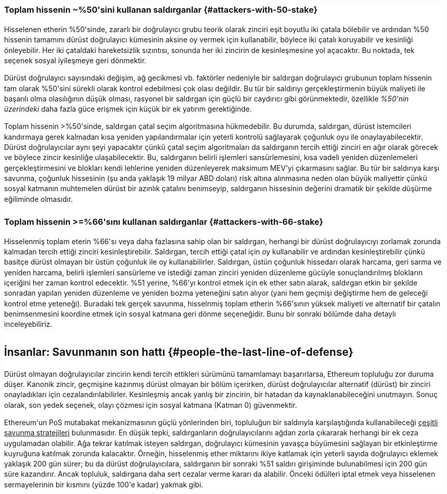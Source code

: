 ### Toplam hissenin ~%50'sini kullanan saldırganlar {#attackers-with-50-stake}

Hisselenen etherin %50'sinde, zararlı bir doğrulayıcı grubu teorik olarak zinciri eşit boyutlu iki çatala bölebilir ve ardından %50 hissenin tamamını dürüst doğrulayıcı kümesinin aksine oy vermek için kullanabilir, böylece iki çatalı koruyabilir ve kesinliği önleyebilir. Her iki çataldaki hareketsizlik sızıntısı, sonunda her iki zincirin de kesinleşmesine yol açacaktır. Bu noktada, tek seçenek sosyal iyileşmeye geri dönmektir.

Dürüst doğrulayıcı sayısındaki değişim, ağ gecikmesi vb. faktörler nedeniyle bir saldırgan doğrulayıcı grubunun toplam hissenin tam olarak %50'sini sürekli olarak kontrol edebilmesi çok olası değildir. Bu tür bir saldırıyı gerçekleştirmenin büyük maliyeti ile başarılı olma olasılığının düşük olması, rasyonel bir saldırgan için güçlü bir caydırıcı gibi görünmektedir, özellikle _%50'nin üzerindeki_ daha fazla güce erişmek için küçük bir ek yatırım gerektiğinde.

Toplam hissenin >%50'sinde, saldırgan çatal seçim algoritmasına hükmedebilir. Bu durumda, saldırgan, dürüst istemcileri kandırmaya gerek kalmadan kısa yeniden yapılandırmalar için yeterli kontrolü sağlayarak çoğunluk oyu ile onaylayabilecektir. Dürüst doğrulayıcılar aynı şeyi yapacaktır çünkü çatal seçim algoritmaları da saldırganın tercih ettiği zinciri en ağır olarak görecek ve böylece zincir kesinliğe ulaşabilecektir. Bu, saldırganın belirli işlemleri sansürlemesini, kısa vadeli yeniden düzenlemeleri gerçekleştirmesini ve blokları kendi lehlerine yeniden düzenleyerek maksimum MEV'yi çıkarmasını sağlar. Bu tür bir saldırıya karşı savunma, çoğunluk hissesinin (şu anda yaklaşık 19 milyar ABD doları) risk altına alınmasına neden olan büyük maliyettir çünkü sosyal katmanın muhtemelen dürüst bir azınlık çatalını benimseyip, saldırganın hissesinin değerini dramatik bir şekilde düşürme eğiliminde olmasıdır.

### Toplam hissenin >=%66'sını kullanan saldırganlar {#attackers-with-66-stake}

Hisselenmiş toplam eterin %66'sı veya daha fazlasına sahip olan bir saldırgan, herhangi bir dürüst doğrulayıcıyı zorlamak zorunda kalmadan tercih ettiği zinciri kesinleştirebilir. Saldırgan, tercih ettiği çatal için oy kullanabilir ve ardından kesinleştirebilir çünkü basitçe dürüst olmayan bir üstün çoğunluk ile oy kullanabilirler. Saldırgan, üstün çoğunluk hissedarı olarak harcama, geri sarma ve yeniden harcama, belirli işlemleri sansürleme ve istediği zaman zinciri yeniden düzenleme gücüyle sonuçlandırılmış blokların içeriğini her zaman kontrol edecektir. %51 yerine, %66'yı kontrol etmek için ek ether satın alarak, saldırgan etkin bir şekilde sonradan yapılan yeniden düzenleme ve yeniden bozma yeteneğini satın alıyor (yani hem geçmişi değiştirme hem de geleceği kontrol etme yeteneği). Buradaki tek gerçek savunma, hisselnmiş toplam etherin %66'sının yüksek maliyeti ve alternatif bir çatalın benimsenmesini koordine etmek için sosyal katmana geri dönme seçeneğidir. Bunu bir sonraki bölümde daha detaylı inceleyebiliriz.

## İnsanlar: Savunmanın son hattı {#people-the-last-line-of-defense}

Dürüst olmayan doğrulayıcılar zincirin kendi tercih ettikleri sürümünü tamamlamayı başarırlarsa, Ethereum topluluğu zor duruma düşer. Kanonik zincir, geçmişine kazınmış dürüst olmayan bir bölüm içerirken, dürüst doğrulayıcılar alternatif (dürüst) bir zinciri onayladıkları için cezalandırılabilirler. Kesinleşmiş ancak yanlış bir zincirin, bir hatadan da kaynaklanabileceğini unutmayın. Sonuç olarak, son yedek seçenek, olayı çözmesi için sosyal katmana (Katman 0) güvenmektir.

Ethereum'un PoS mutabakat mekanizmasının güçlü yönlerinden biri, topluluğun bir saldırıyla karşılaştığında kullanabileceği [çeşitli savunma stratejileri](https://youtu.be/1m12zgJ42dI?t=1712) bulunmasıdır. En düşük tepki, saldırganların doğrulayıcılarını ağdan zorla çıkararak herhangi bir ek ceza uygulamadan olabilir. Ağa tekrar katılmak isteyen saldırgan, doğrulayıcı kümesinin yavaşça büyümesini sağlayan bir etkinleştirme kuyruğuna katılmak zorunda kalacaktır. Örneğin, hisselenmiş ether miktarını ikiye katlamak için yeterli sayıda doğrulayıcı eklemek yaklaşık 200 gün sürer; bu da dürüst doğrulayıcılara, saldırganın bir sonraki %51 saldırı girişiminde bulunabilmesi için 200 gün süre kazandırır. Ancak topluluk, saldırgana daha sert cezalar verme kararı da alabilir. Önceki ödülleri iptal etmek veya hisselenen sermayelerinin bir kısmını (yüzde 100'e kadar) yakmak gibi.
